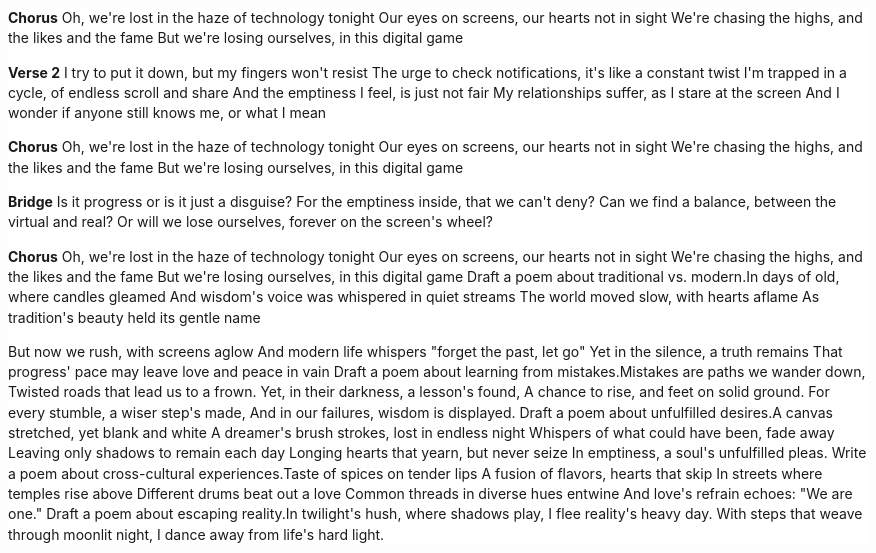 **Chorus**
Oh, we're lost in the haze of technology tonight
Our eyes on screens, our hearts not in sight
We're chasing the highs, and the likes and the fame
But we're losing ourselves, in this digital game

**Verse 2**
I try to put it down, but my fingers won't resist
The urge to check notifications, it's like a constant twist
I'm trapped in a cycle, of endless scroll and share
And the emptiness I feel, is just not fair
My relationships suffer, as I stare at the screen
And I wonder if anyone still knows me, or what I mean

**Chorus**
Oh, we're lost in the haze of technology tonight
Our eyes on screens, our hearts not in sight
We're chasing the highs, and the likes and the fame
But we're losing ourselves, in this digital game

**Bridge**
Is it progress or is it just a disguise?
For the emptiness inside, that we can't deny?
Can we find a balance, between the virtual and real?
Or will we lose ourselves, forever on the screen's wheel?

**Chorus**
Oh, we're lost in the haze of technology tonight
Our eyes on screens, our hearts not in sight
We're chasing the highs, and the likes and the fame
But we're losing ourselves, in this digital game<end>
Draft a poem about traditional vs. modern.<start>In days of old, where candles gleamed
And wisdom's voice was whispered in quiet streams
The world moved slow, with hearts aflame
As tradition's beauty held its gentle name

But now we rush, with screens aglow
And modern life whispers "forget the past, let go"
Yet in the silence, a truth remains
That progress' pace may leave love and peace in vain<end>
Draft a poem about learning from mistakes.<start>Mistakes are paths we wander down,
Twisted roads that lead us to a frown.
Yet, in their darkness, a lesson's found,
A chance to rise, and feet on solid ground.
For every stumble, a wiser step's made,
And in our failures, wisdom is displayed.<end>
Draft a poem about unfulfilled desires.<start>A canvas stretched, yet blank and white
A dreamer's brush strokes, lost in endless night
Whispers of what could have been, fade away
Leaving only shadows to remain each day
Longing hearts that yearn, but never seize
In emptiness, a soul's unfulfilled pleas.<end>
Write a poem about cross-cultural experiences.<start>Taste of spices on tender lips
A fusion of flavors, hearts that skip
In streets where temples rise above
Different drums beat out a love
Common threads in diverse hues entwine
And love's refrain echoes: "We are one."<end>
Draft a poem about escaping reality.<start>In twilight's hush, where shadows play,
I flee reality's heavy day.
With steps that weave through moonlit night,
I dance away from life's hard light.
